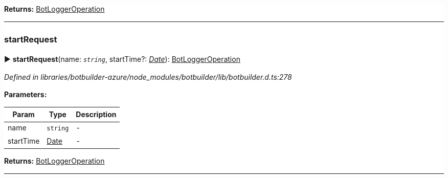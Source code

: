 



**Returns:** [BotLoggerOperation](botbuilder.__global.botloggeroperation.md)





___

<a id="startrequest"></a>

###  startRequest

► **startRequest**(name: *`string`*, startTime?: *[Date](_node_modules__types_node_index_d_.nodejs.global.md#date)*): [BotLoggerOperation](botbuilder.__global.botloggeroperation.md)



*Defined in libraries/botbuilder-azure/node_modules/botbuilder/lib/botbuilder.d.ts:278*



**Parameters:**

| Param | Type | Description |
| ------ | ------ | ------ |
| name | `string`   |  - |
| startTime | [Date](_node_modules__types_node_index_d_.nodejs.global.md#date)   |  - |





**Returns:** [BotLoggerOperation](botbuilder.__global.botloggeroperation.md)





___


